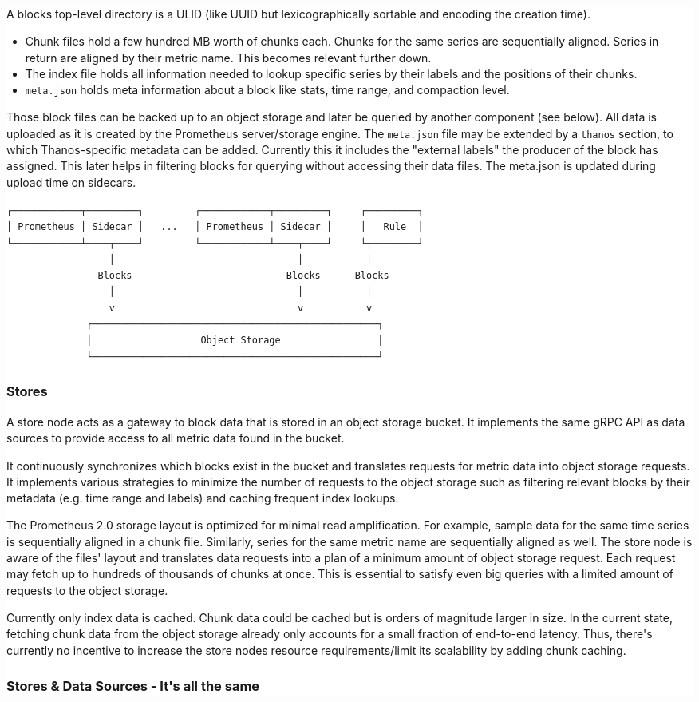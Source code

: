 A blocks top-level directory is a ULID (like UUID but lexicographically sortable and encoding the creation time).

* Chunk files hold a few hundred MB worth of chunks each. Chunks for the same series are sequentially aligned. Series in return are aligned by their metric name. This becomes relevant further down.
* The index file holds all information needed to lookup specific series by their labels and the positions of their chunks.
* `meta.json` holds meta information about a block like stats, time range, and compaction level.

Those block files can be backed up to an object storage and later be queried by another component (see below).
All data is uploaded as it is created by the Prometheus server/storage engine. The `meta.json` file may be extended by a `thanos` section, to which Thanos-specific metadata can be added. Currently this it includes the "external labels" the producer of the block has assigned. This later helps in filtering blocks for querying without accessing their data files.
The meta.json is updated during upload time on sidecars.


```
┌────────────┬─────────┐         ┌────────────┬─────────┐     ┌─────────┐
│ Prometheus │ Sidecar │   ...   │ Prometheus │ Sidecar │     │   Rule  │
└────────────┴────┬────┘         └────────────┴────┬────┘     └┬────────┘
                  │                                │           │
                Blocks                           Blocks      Blocks
                  │                                │           │
                  v                                v           v
              ┌──────────────────────────────────────────────────┐
              │                   Object Storage                 │
              └──────────────────────────────────────────────────┘
```

### Stores

A store node acts as a gateway to block data that is stored in an object storage bucket. It implements the same gRPC API as data sources to provide access to all metric data found in the bucket.

It continuously synchronizes which blocks exist in the bucket and translates requests for metric data into object storage requests. It implements various strategies to minimize the number of requests to the object storage such as filtering relevant blocks by their metadata (e.g. time range and labels) and caching frequent index lookups.

The Prometheus 2.0 storage layout is optimized for minimal read amplification. For example, sample data for the same time series is sequentially aligned in a chunk file. Similarly, series for the same metric name are sequentially aligned as well.
The store node is aware of the files' layout and translates data requests into a plan of a minimum amount of object storage request. Each request may fetch up to hundreds of thousands of chunks at once. This is essential to satisfy even big queries with a limited amount of requests to the object storage.

Currently only index data is cached. Chunk data could be cached but is orders of magnitude larger in size. In the current state, fetching chunk data from the object storage already only accounts for a small fraction of end-to-end latency. Thus, there's currently no incentive to increase the store nodes resource requirements/limit its scalability by adding chunk caching.

### Stores & Data Sources - It's all the same
